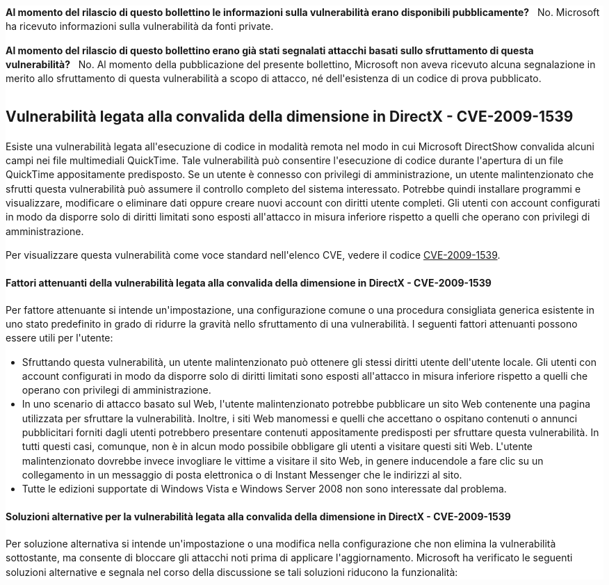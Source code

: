 **Al momento del rilascio di questo bollettino le informazioni sulla vulnerabilità erano disponibili pubblicamente?**  
No. Microsoft ha ricevuto informazioni sulla vulnerabilità da fonti private.

**Al momento del rilascio di questo bollettino erano già stati segnalati attacchi basati sullo sfruttamento di questa vulnerabilità?**  
No. Al momento della pubblicazione del presente bollettino, Microsoft non aveva ricevuto alcuna segnalazione in merito allo sfruttamento di questa vulnerabilità a scopo di attacco, né dell'esistenza di un codice di prova pubblicato.

Vulnerabilità legata alla convalida della dimensione in DirectX - CVE-2009-1539
-------------------------------------------------------------------------------

<span></span>
Esiste una vulnerabilità legata all'esecuzione di codice in modalità remota nel modo in cui Microsoft DirectShow convalida alcuni campi nei file multimediali QuickTime. Tale vulnerabilità può consentire l'esecuzione di codice durante l'apertura di un file QuickTime appositamente predisposto. Se un utente è connesso con privilegi di amministrazione, un utente malintenzionato che sfrutti questa vulnerabilità può assumere il controllo completo del sistema interessato. Potrebbe quindi installare programmi e visualizzare, modificare o eliminare dati oppure creare nuovi account con diritti utente completi. Gli utenti con account configurati in modo da disporre solo di diritti limitati sono esposti all'attacco in misura inferiore rispetto a quelli che operano con privilegi di amministrazione.

Per visualizzare questa vulnerabilità come voce standard nell'elenco CVE, vedere il codice [CVE-2009-1539](http://www.cve.mitre.org/cgi-bin/cvename.cgi?name=cve-2009-1539).

#### Fattori attenuanti della vulnerabilità legata alla convalida della dimensione in DirectX - CVE-2009-1539

Per fattore attenuante si intende un'impostazione, una configurazione comune o una procedura consigliata generica esistente in uno stato predefinito in grado di ridurre la gravità nello sfruttamento di una vulnerabilità. I seguenti fattori attenuanti possono essere utili per l'utente:

-   Sfruttando questa vulnerabilità, un utente malintenzionato può ottenere gli stessi diritti utente dell'utente locale. Gli utenti con account configurati in modo da disporre solo di diritti limitati sono esposti all'attacco in misura inferiore rispetto a quelli che operano con privilegi di amministrazione.
-   In uno scenario di attacco basato sul Web, l'utente malintenzionato potrebbe pubblicare un sito Web contenente una pagina utilizzata per sfruttare la vulnerabilità. Inoltre, i siti Web manomessi e quelli che accettano o ospitano contenuti o annunci pubblicitari forniti dagli utenti potrebbero presentare contenuti appositamente predisposti per sfruttare questa vulnerabilità. In tutti questi casi, comunque, non è in alcun modo possibile obbligare gli utenti a visitare questi siti Web. L'utente malintenzionato dovrebbe invece invogliare le vittime a visitare il sito Web, in genere inducendole a fare clic su un collegamento in un messaggio di posta elettronica o di Instant Messenger che le indirizzi al sito.
-   Tutte le edizioni supportate di Windows Vista e Windows Server 2008 non sono interessate dal problema.

#### Soluzioni alternative per la vulnerabilità legata alla convalida della dimensione in DirectX - CVE-2009-1539

Per soluzione alternativa si intende un'impostazione o una modifica nella configurazione che non elimina la vulnerabilità sottostante, ma consente di bloccare gli attacchi noti prima di applicare l'aggiornamento. Microsoft ha verificato le seguenti soluzioni alternative e segnala nel corso della discussione se tali soluzioni riducono la funzionalità:
